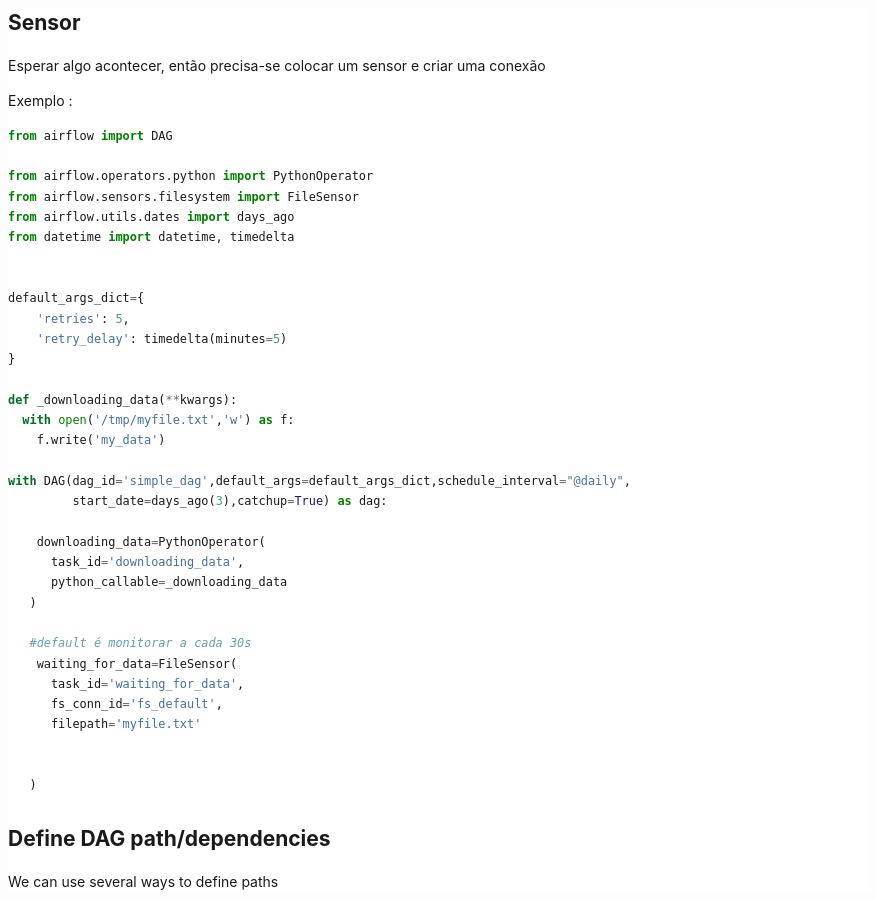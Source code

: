 ```python

```

## Sensor



Esperar algo acontecer, então precisa-se colocar um sensor e criar uma conexão

Exemplo :

```python
from airflow import DAG

from airflow.operators.python import PythonOperator
from airflow.sensors.filesystem import FileSensor
from airflow.utils.dates import days_ago
from datetime import datetime, timedelta


default_args_dict={
    'retries': 5,
    'retry_delay': timedelta(minutes=5)
}

def _downloading_data(**kwargs):
  with open('/tmp/myfile.txt','w') as f:
    f.write('my_data')

with DAG(dag_id='simple_dag',default_args=default_args_dict,schedule_interval="@daily",
         start_date=days_ago(3),catchup=True) as dag:
  
    downloading_data=PythonOperator(
      task_id='downloading_data',
      python_callable=_downloading_data      
   )
   
   #default é monitorar a cada 30s
    waiting_for_data=FileSensor(
      task_id='waiting_for_data',
      fs_conn_id='fs_default',
      filepath='myfile.txt'
      
     
   ) 

```

## Define DAG path/dependencies

We can use several ways to define paths

